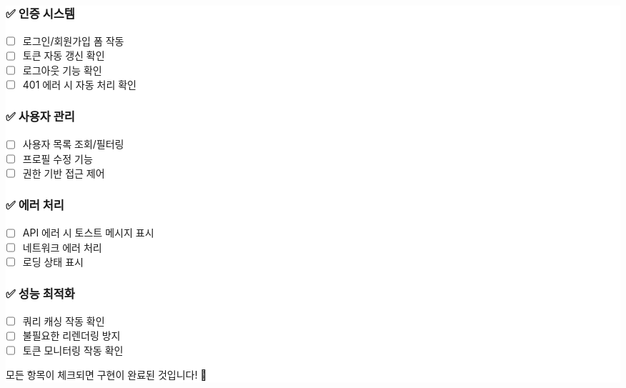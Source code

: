 ### ✅ 인증 시스템
- [ ] 로그인/회원가입 폼 작동
- [ ] 토큰 자동 갱신 확인
- [ ] 로그아웃 기능 확인
- [ ] 401 에러 시 자동 처리 확인

### ✅ 사용자 관리
- [ ] 사용자 목록 조회/필터링
- [ ] 프로필 수정 기능
- [ ] 권한 기반 접근 제어

### ✅ 에러 처리
- [ ] API 에러 시 토스트 메시지 표시
- [ ] 네트워크 에러 처리
- [ ] 로딩 상태 표시

### ✅ 성능 최적화
- [ ] 쿼리 캐싱 작동 확인
- [ ] 불필요한 리렌더링 방지
- [ ] 토큰 모니터링 작동 확인

모든 항목이 체크되면 구현이 완료된 것입니다! 🎉 